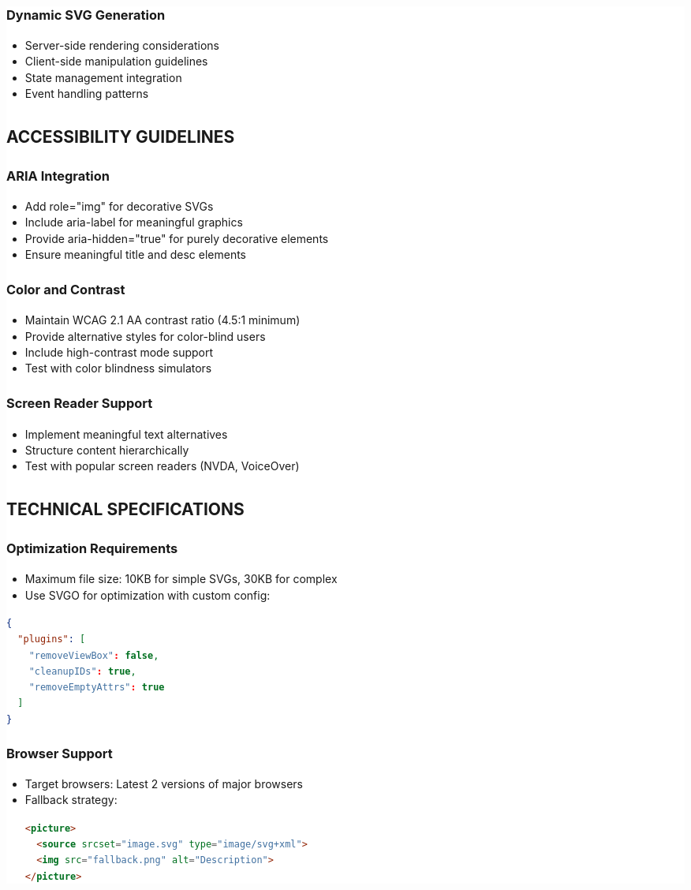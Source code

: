 ### Dynamic SVG Generation
- Server-side rendering considerations
- Client-side manipulation guidelines
- State management integration
- Event handling patterns

## ACCESSIBILITY GUIDELINES
### ARIA Integration
- Add role="img" for decorative SVGs
- Include aria-label for meaningful graphics
- Provide aria-hidden="true" for purely decorative elements
- Ensure meaningful title and desc elements

### Color and Contrast
- Maintain WCAG 2.1 AA contrast ratio (4.5:1 minimum)
- Provide alternative styles for color-blind users
- Include high-contrast mode support
- Test with color blindness simulators

### Screen Reader Support
- Implement meaningful text alternatives
- Structure content hierarchically
- Test with popular screen readers (NVDA, VoiceOver)

## TECHNICAL SPECIFICATIONS
### Optimization Requirements
- Maximum file size: 10KB for simple SVGs, 30KB for complex
- Use SVGO for optimization with custom config:
```json
{
  "plugins": [
    "removeViewBox": false,
    "cleanupIDs": true,
    "removeEmptyAttrs": true
  ]
}
```

### Browser Support
- Target browsers: Latest 2 versions of major browsers
- Fallback strategy:
  ```html
  <picture>
    <source srcset="image.svg" type="image/svg+xml">
    <img src="fallback.png" alt="Description">
  </picture>
  ```

